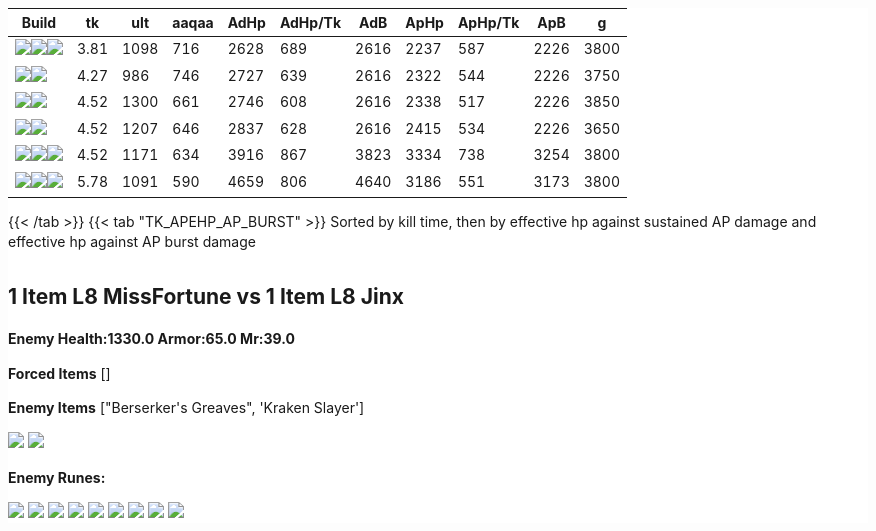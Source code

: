 



 Build |tk|ult|aaqaa|AdHp|AdHp/Tk|AdB|ApHp|ApHp/Tk|ApB|g
-|-|-|-|-|-|-|-|-|-|-
![](/item/6672.png)![](/item/1055.png)![](/item/1036.png)|3.81|1098|716|2628|689|2616|2237|587|2226|3800
![](/item/3153.png)![](/item/1055.png)|4.27|986|746|2727|639|2616|2322|544|2226|3750
![](/item/3074.png)![](/item/1055.png)|4.52|1300|661|2746|608|2616|2338|517|2226|3850
![](/item/3072.png)![](/item/1055.png)|4.52|1207|646|2837|628|2616|2415|534|2226|3650
![](/item/6673.png)![](/item/1055.png)![](/item/1036.png)|4.52|1171|634|3916|867|3823|3334|738|3254|3800
![](/item/3026.png)![](/item/1055.png)![](/item/1036.png)|5.78|1091|590|4659|806|4640|3186|551|3173|3800
{{< /tab >}}
{{< tab "TK_APEHP_AP_BURST" >}}
Sorted by kill time, then by effective hp against sustained AP damage and effective hp against AP burst damage
## 1 Item L8 MissFortune vs 1 Item L8 Jinx

**Enemy Health:1330.0 Armor:65.0 Mr:39.0**


**Forced Items** []








**Enemy Items** ["Berserker's Greaves", 'Kraken Slayer']





![](/item/3006.png)
![](/item/6672.png)



**Enemy Runes:**





![](/Styles/Precision/LethalTempo/LethalTempo.png)
![](/Styles/Precision/Triumph.png)
![](/Styles/Precision/LegendBloodline/LegendBloodline.png)
![](/Styles/Precision/CutDown/CutDown.png)
![](/Styles/Sorcery/AbsoluteFocus/AbsoluteFocus.png)
![](/Styles/Sorcery/GatheringStorm/GatheringStorm.png)
![](/StatMods/StatModsAttackSpeedIcon.png)
![](/StatMods/StatModsAdaptiveForceIcon.png)
![](/StatMods/StatModsArmorIcon.png)
